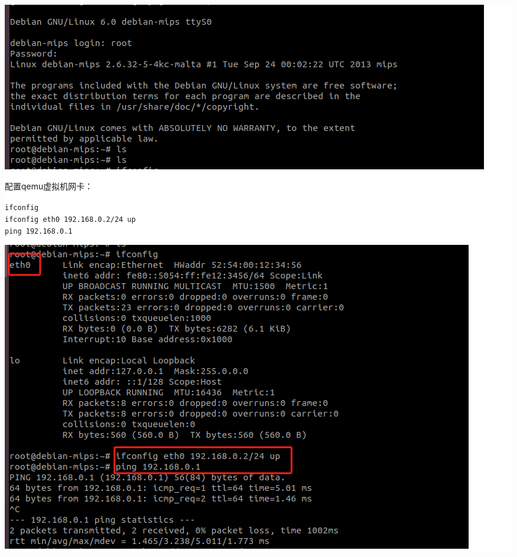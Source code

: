 ![](vx_images/513788008778869.png)




配置qemu虚拟机网卡：

    ifconfig
    ifconfig eth0 192.168.0.2/24 up
    ping 192.168.0.1





![](vx_images/573716883051267.png)
